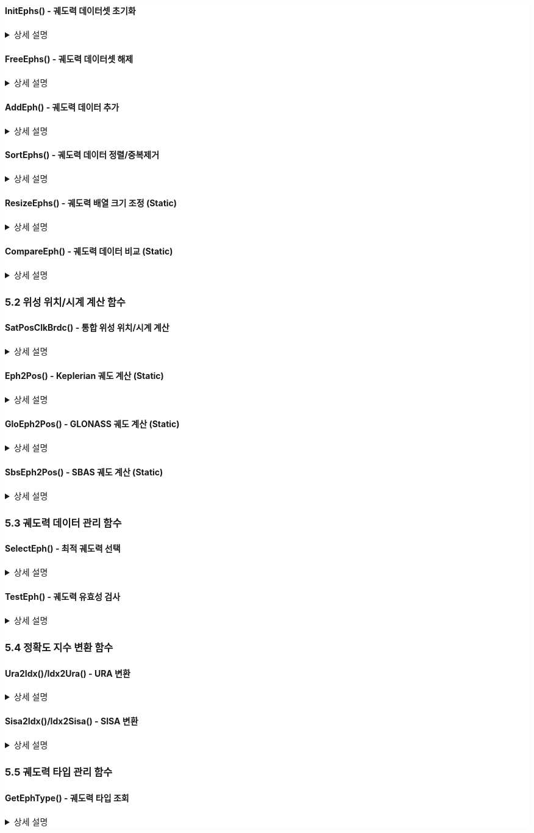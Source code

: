 #### InitEphs() - 궤도력 데이터셋 초기화
<details><summary>상세 설명</summary></details>

#### FreeEphs() - 궤도력 데이터셋 해제
<details><summary>상세 설명</summary></details>

#### AddEph() - 궤도력 데이터 추가
<details><summary>상세 설명</summary></details>

#### SortEphs() - 궤도력 데이터 정렬/중복제거
<details><summary>상세 설명</summary></details>

#### ResizeEphs() - 궤도력 배열 크기 조정 (Static)
<details><summary>상세 설명</summary></details>

#### CompareEph() - 궤도력 데이터 비교 (Static)
<details><summary>상세 설명</summary></details>

### 5.2 위성 위치/시계 계산 함수

#### SatPosClkBrdc() - 통합 위성 위치/시계 계산
<details><summary>상세 설명</summary></details>

#### Eph2Pos() - Keplerian 궤도 계산 (Static)
<details><summary>상세 설명</summary></details>

#### GloEph2Pos() - GLONASS 궤도 계산 (Static)
<details><summary>상세 설명</summary></details>

#### SbsEph2Pos() - SBAS 궤도 계산 (Static)
<details><summary>상세 설명</summary></details>

### 5.3 궤도력 데이터 관리 함수

#### SelectEph() - 최적 궤도력 선택
<details><summary>상세 설명</summary></details>

#### TestEph() - 궤도력 유효성 검사
<details><summary>상세 설명</summary></details>

### 5.4 정확도 지수 변환 함수

#### Ura2Idx()/Idx2Ura() - URA 변환
<details><summary>상세 설명</summary></details>

#### Sisa2Idx()/Idx2Sisa() - SISA 변환
<details><summary>상세 설명</summary></details>

### 5.5 궤도력 타입 관리 함수

#### GetEphType() - 궤도력 타입 조회
<details><summary>상세 설명</summary></details>
